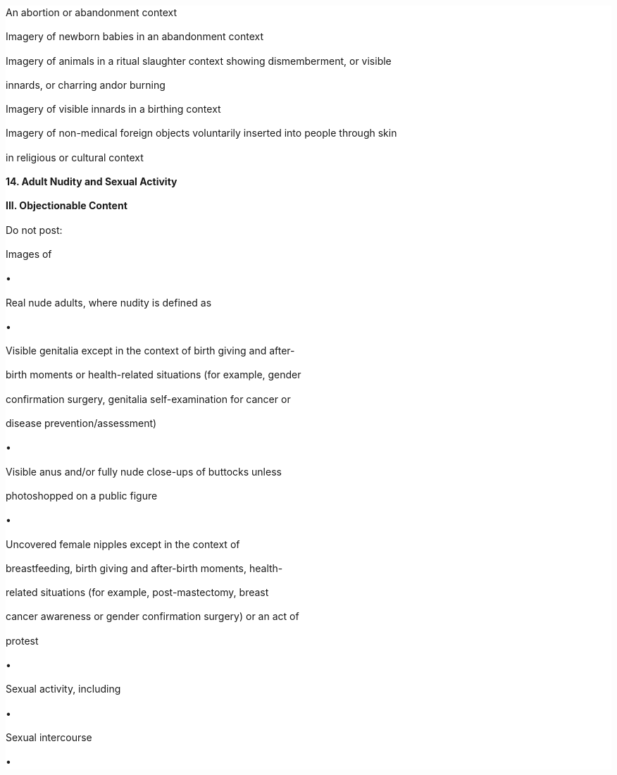 An abortion or abandonment context 

Imagery of newborn babies in an abandonment context 

Imagery of animals in a ritual slaughter context showing dismemberment, or visible 

innards, or charring andor burning 

Imagery of visible innards in a birthing context 

Imagery of non-medical foreign objects voluntarily inserted into people through skin 

in religious or cultural context 

 

**14. Adult Nudity and Sexual Activity** 

**III. Objectionable Content** 

Do not post: 

Images of 

• 

Real nude adults, where nudity is defined as 

• 

Visible genitalia except in the context of birth giving and after-

birth moments or health-related situations (for example, gender 

confirmation surgery, genitalia self-examination for cancer or 

disease prevention/assessment) 

• 

Visible anus and/or fully nude close-ups of buttocks unless 

photoshopped on a public figure 

• 

Uncovered female nipples except in the context of 

breastfeeding, birth giving and after-birth moments, health-

related situations (for example, post-mastectomy, breast 

cancer awareness or gender confirmation surgery) or an act of 

protest 

• 

Sexual activity, including 

• 

Sexual intercourse 

• 
